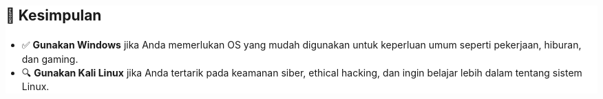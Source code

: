 
## 🔗 Kesimpulan
- ✅ **Gunakan Windows** jika Anda memerlukan OS yang mudah digunakan untuk keperluan umum seperti pekerjaan, hiburan, dan gaming.
- 🔍 **Gunakan Kali Linux** jika Anda tertarik pada keamanan siber, ethical hacking, dan ingin belajar lebih dalam tentang sistem Linux.








  

